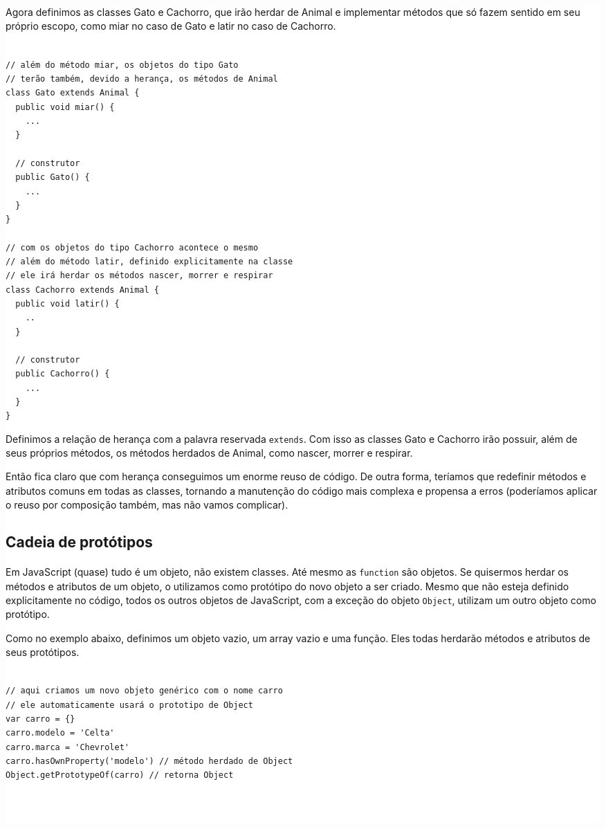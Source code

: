 Agora definimos as classes Gato e Cachorro, que irão herdar de Animal e implementar métodos que só fazem sentido em seu próprio escopo, como miar no caso de Gato e latir no caso de Cachorro.

<pre><code data-language="javascript">
// além do método miar, os objetos do tipo Gato 
// terão também, devido a herança, os métodos de Animal
class Gato extends Animal {
  public void miar() {
    ...
  }

  // construtor
  public Gato() {
    ...
  }
}

// com os objetos do tipo Cachorro acontece o mesmo
// além do método latir, definido explicitamente na classe
// ele irá herdar os métodos nascer, morrer e respirar
class Cachorro extends Animal {
  public void latir() {
    ..
  }

  // construtor
  public Cachorro() {
    ...
  }
}
</code></pre>

Definimos a relação de herança com a palavra reservada <code>extends</code>. Com isso as classes Gato e Cachorro irão possuir, além de seus próprios métodos, os métodos herdados de Animal, como nascer, morrer e respirar.

Então fica claro que com herança conseguimos um enorme reuso de código. De outra forma, teríamos que redefinir métodos e atributos comuns em todas as classes, tornando a manutenção do código mais complexa e propensa a erros (poderíamos aplicar o reuso por composição também, mas não vamos complicar).

## Cadeia de protótipos

Em JavaScript (quase) tudo é um objeto, não existem classes. Até mesmo as <code>function</code> são objetos.
Se quisermos herdar os métodos e atributos de um objeto, o utilizamos como protótipo do novo objeto a ser criado.
Mesmo que não esteja definido explicitamente no código, todos os outros objetos de JavaScript, com a exceção do objeto <code>Object</code>, utilizam um outro objeto como protótipo.

Como no exemplo abaixo, definimos um objeto vazio, um array vazio e uma função.
Eles todas herdarão métodos e atributos de seus protótipos.

<pre><code data-language="javascript">
// aqui criamos um novo objeto genérico com o nome carro
// ele automaticamente usará o prototipo de Object
var carro = {}
carro.modelo = 'Celta'
carro.marca = 'Chevrolet'
carro.hasOwnProperty('modelo') // método herdado de Object
Object.getPrototypeOf(carro) // retorna Object
